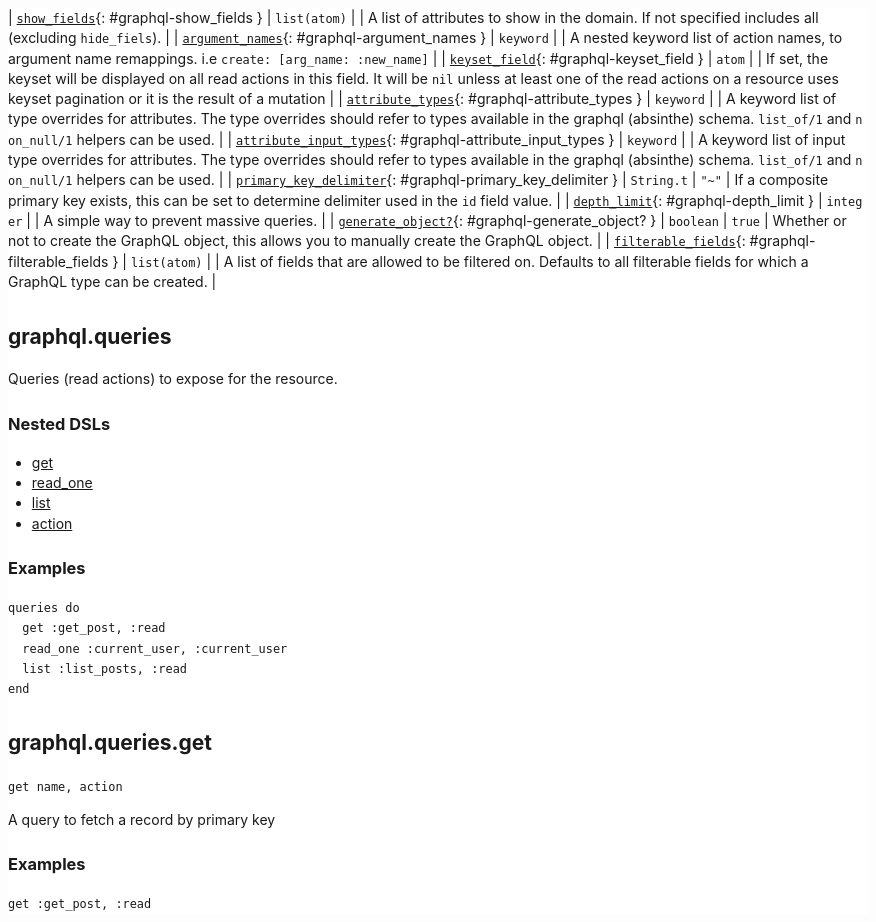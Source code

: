 | [`show_fields`](#graphql-show_fields){: #graphql-show_fields } | `list(atom)` |  | A list of attributes to show in the domain. If not specified includes all (excluding `hide_fiels`). |
| [`argument_names`](#graphql-argument_names){: #graphql-argument_names } | `keyword` |  | A nested keyword list of action names, to argument name remappings. i.e `create: [arg_name: :new_name]` |
| [`keyset_field`](#graphql-keyset_field){: #graphql-keyset_field } | `atom` |  | If set, the keyset will be displayed on all read actions in this field.  It will be `nil` unless at least one of the read actions on a resource uses keyset pagination or it is the result of a mutation |
| [`attribute_types`](#graphql-attribute_types){: #graphql-attribute_types } | `keyword` |  | A keyword list of type overrides for attributes. The type overrides should refer to types available in the graphql (absinthe) schema. `list_of/1` and `non_null/1` helpers can be used. |
| [`attribute_input_types`](#graphql-attribute_input_types){: #graphql-attribute_input_types } | `keyword` |  | A keyword list of input type overrides for attributes. The type overrides should refer to types available in the graphql (absinthe) schema. `list_of/1` and `non_null/1` helpers can be used. |
| [`primary_key_delimiter`](#graphql-primary_key_delimiter){: #graphql-primary_key_delimiter } | `String.t` | `"~"` | If a composite primary key exists, this can be set to determine delimiter used in the `id` field value. |
| [`depth_limit`](#graphql-depth_limit){: #graphql-depth_limit } | `integer` |  | A simple way to prevent massive queries. |
| [`generate_object?`](#graphql-generate_object?){: #graphql-generate_object? } | `boolean` | `true` | Whether or not to create the GraphQL object, this allows you to manually create the GraphQL object. |
| [`filterable_fields`](#graphql-filterable_fields){: #graphql-filterable_fields } | `list(atom)` |  | A list of fields that are allowed to be filtered on. Defaults to all filterable fields for which a GraphQL type can be created. |


## graphql.queries
Queries (read actions) to expose for the resource.


### Nested DSLs
 * [get](#graphql-queries-get)
 * [read_one](#graphql-queries-read_one)
 * [list](#graphql-queries-list)
 * [action](#graphql-queries-action)


### Examples
```
queries do
  get :get_post, :read
  read_one :current_user, :current_user
  list :list_posts, :read
end

```




## graphql.queries.get
```elixir
get name, action
```


A query to fetch a record by primary key



### Examples
```
get :get_post, :read
```
